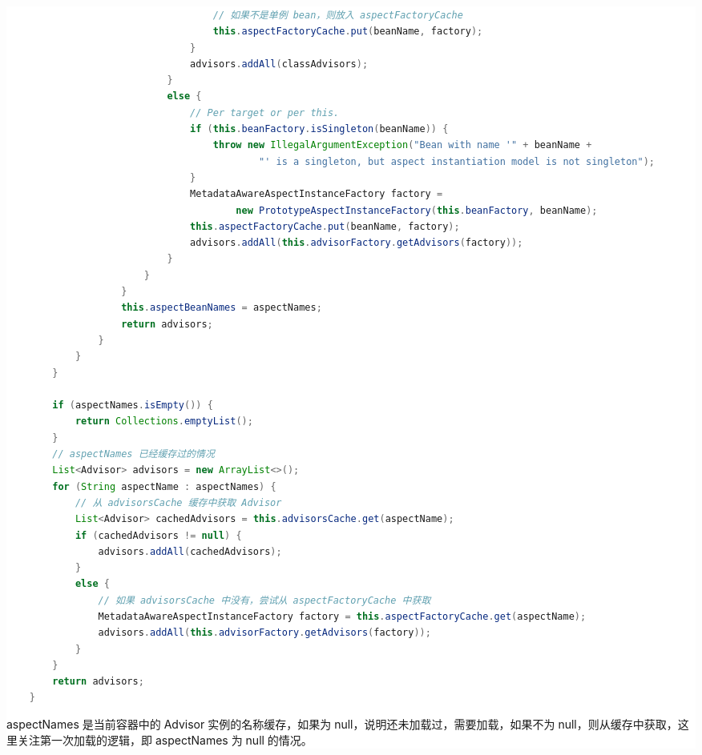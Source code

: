```java
									// 如果不是单例 bean，则放入 aspectFactoryCache
									this.aspectFactoryCache.put(beanName, factory);
								}
								advisors.addAll(classAdvisors);
							}
							else {
								// Per target or per this.
								if (this.beanFactory.isSingleton(beanName)) {
									throw new IllegalArgumentException("Bean with name '" + beanName +
											"' is a singleton, but aspect instantiation model is not singleton");
								}
								MetadataAwareAspectInstanceFactory factory =
										new PrototypeAspectInstanceFactory(this.beanFactory, beanName);
								this.aspectFactoryCache.put(beanName, factory);
								advisors.addAll(this.advisorFactory.getAdvisors(factory));
							}
						}
					}
					this.aspectBeanNames = aspectNames;
					return advisors;
				}
			}
		}

		if (aspectNames.isEmpty()) {
			return Collections.emptyList();
		}
		// aspectNames 已经缓存过的情况
		List<Advisor> advisors = new ArrayList<>();
		for (String aspectName : aspectNames) {
			// 从 advisorsCache 缓存中获取 Advisor
			List<Advisor> cachedAdvisors = this.advisorsCache.get(aspectName);
			if (cachedAdvisors != null) {
				advisors.addAll(cachedAdvisors);
			}
			else {
				// 如果 advisorsCache 中没有，尝试从 aspectFactoryCache 中获取
				MetadataAwareAspectInstanceFactory factory = this.aspectFactoryCache.get(aspectName);
				advisors.addAll(this.advisorFactory.getAdvisors(factory));
			}
		}
		return advisors;
	}
```

aspectNames 是当前容器中的 Advisor 实例的名称缓存，如果为 null，说明还未加载过，需要加载，如果不为 null，则从缓存中获取，这里关注第一次加载的逻辑，即 aspectNames 为 null 的情况。

